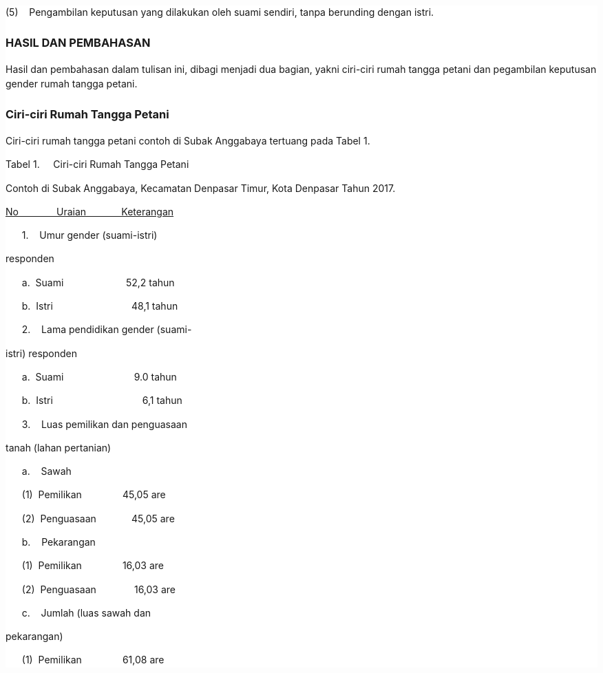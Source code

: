 <p><span class="font2">(5) &nbsp;&nbsp;&nbsp;Pengambilan keputusan yang dilakukan oleh suami sendiri, tanpa berunding dengan istri.</span></p></li></ul>
<h3><a name="bookmark26"></a><span class="font2" style="font-weight:bold;"><a name="bookmark27"></a>HASIL DAN PEMBAHASAN</span></h3>
<p><span class="font2">Hasil dan pembahasan dalam tulisan ini, dibagi menjadi dua bagian, yakni ciri-ciri rumah tangga petani dan pegambilan keputusan gender rumah tangga petani.</span></p>
<h3><a name="bookmark28"></a><span class="font2" style="font-weight:bold;"><a name="bookmark29"></a>Ciri-ciri Rumah Tangga Petani</span></h3>
<p><span class="font2">Ciri-ciri rumah tangga petani contoh di Subak Anggabaya tertuang pada Tabel 1.</span></p>
<p><span class="font2">Tabel 1. &nbsp;&nbsp;&nbsp;&nbsp;Ciri-ciri Rumah Tangga Petani</span></p>
<p><span class="font2">Contoh di Subak Anggabaya, Kecamatan Denpasar Timur, Kota Denpasar Tahun 2017.</span></p>
<p><span class="font1" style="text-decoration:underline;">No &nbsp;&nbsp;&nbsp;&nbsp;&nbsp;&nbsp;&nbsp;&nbsp;&nbsp;&nbsp;&nbsp;&nbsp;&nbsp;Uraian &nbsp;&nbsp;&nbsp;&nbsp;&nbsp;&nbsp;&nbsp;&nbsp;&nbsp;&nbsp;&nbsp;&nbsp;Keterangan</span></p>
<ul style="list-style:none;"><li>
<p><span class="font1">1. &nbsp;&nbsp;&nbsp;Umur gender (suami-istri)</span></p></li></ul>
<p><span class="font1">responden</span></p>
<ul style="list-style:none;"><li>
<p><span class="font1">a. &nbsp;Suami &nbsp;&nbsp;&nbsp;&nbsp;&nbsp;&nbsp;&nbsp;&nbsp;&nbsp;&nbsp;&nbsp;&nbsp;&nbsp;&nbsp;&nbsp;&nbsp;&nbsp;&nbsp;&nbsp;&nbsp;&nbsp;&nbsp;52,2 tahun</span></p></li>
<li>
<p><span class="font1">b. &nbsp;Istri &nbsp;&nbsp;&nbsp;&nbsp;&nbsp;&nbsp;&nbsp;&nbsp;&nbsp;&nbsp;&nbsp;&nbsp;&nbsp;&nbsp;&nbsp;&nbsp;&nbsp;&nbsp;&nbsp;&nbsp;&nbsp;&nbsp;&nbsp;&nbsp;&nbsp;&nbsp;&nbsp;&nbsp;48,1 tahun</span></p></li></ul>
<ul style="list-style:none;"><li>
<p><span class="font1">2. &nbsp;&nbsp;&nbsp;Lama pendidikan gender (suami-</span></p></li></ul>
<p><span class="font1">istri) responden</span></p>
<ul style="list-style:none;"><li>
<p><span class="font1">a. &nbsp;Suami &nbsp;&nbsp;&nbsp;&nbsp;&nbsp;&nbsp;&nbsp;&nbsp;&nbsp;&nbsp;&nbsp;&nbsp;&nbsp;&nbsp;&nbsp;&nbsp;&nbsp;&nbsp;&nbsp;&nbsp;&nbsp;&nbsp;&nbsp;&nbsp;&nbsp;9.0 tahun</span></p></li>
<li>
<p><span class="font1">b. &nbsp;Istri &nbsp;&nbsp;&nbsp;&nbsp;&nbsp;&nbsp;&nbsp;&nbsp;&nbsp;&nbsp;&nbsp;&nbsp;&nbsp;&nbsp;&nbsp;&nbsp;&nbsp;&nbsp;&nbsp;&nbsp;&nbsp;&nbsp;&nbsp;&nbsp;&nbsp;&nbsp;&nbsp;&nbsp;&nbsp;&nbsp;&nbsp;&nbsp;6,1 tahun</span></p></li></ul>
<ul style="list-style:none;"><li>
<p><span class="font1">3. &nbsp;&nbsp;&nbsp;Luas pemilikan dan penguasaan</span></p></li></ul>
<p><span class="font1">tanah (lahan pertanian)</span></p>
<ul style="list-style:none;"><li>
<p><span class="font1">a. &nbsp;&nbsp;&nbsp;Sawah</span></p></li></ul>
<ul style="list-style:none;"><li>
<p><span class="font1">(1) &nbsp;Pemilikan &nbsp;&nbsp;&nbsp;&nbsp;&nbsp;&nbsp;&nbsp;&nbsp;&nbsp;&nbsp;&nbsp;&nbsp;&nbsp;&nbsp;45,05 are</span></p></li>
<li>
<p><span class="font1">(2) &nbsp;Penguasaan &nbsp;&nbsp;&nbsp;&nbsp;&nbsp;&nbsp;&nbsp;&nbsp;&nbsp;&nbsp;&nbsp;&nbsp;45,05 are</span></p></li></ul>
<ul style="list-style:none;"><li>
<p><span class="font1">b. &nbsp;&nbsp;&nbsp;Pekarangan</span></p></li></ul>
<ul style="list-style:none;"><li>
<p><span class="font1">(1) &nbsp;Pemilikan &nbsp;&nbsp;&nbsp;&nbsp;&nbsp;&nbsp;&nbsp;&nbsp;&nbsp;&nbsp;&nbsp;&nbsp;&nbsp;&nbsp;16,03 are</span></p></li>
<li>
<p><span class="font1">(2) &nbsp;Penguasaan &nbsp;&nbsp;&nbsp;&nbsp;&nbsp;&nbsp;&nbsp;&nbsp;&nbsp;&nbsp;&nbsp;&nbsp;&nbsp;16,03 are</span></p></li></ul>
<ul style="list-style:none;"><li>
<p><span class="font1">c. &nbsp;&nbsp;&nbsp;Jumlah (luas sawah dan</span></p></li></ul>
<p><span class="font1">pekarangan)</span></p>
<ul style="list-style:none;"><li>
<p><span class="font1">(1) &nbsp;Pemilikan &nbsp;&nbsp;&nbsp;&nbsp;&nbsp;&nbsp;&nbsp;&nbsp;&nbsp;&nbsp;&nbsp;&nbsp;&nbsp;&nbsp;61,08 are</span></p></li>
<li>